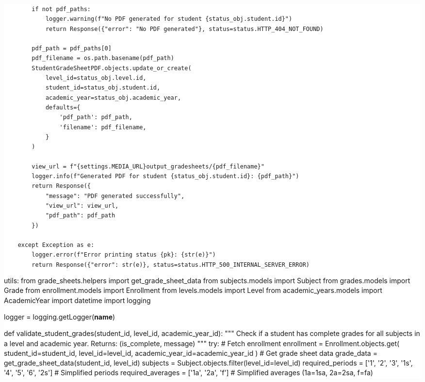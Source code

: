             if not pdf_paths:
                logger.warning(f"No PDF generated for student {status_obj.student.id}")
                return Response({"error": "No PDF generated"}, status=status.HTTP_404_NOT_FOUND)

            pdf_path = pdf_paths[0]
            pdf_filename = os.path.basename(pdf_path)
            StudentGradeSheetPDF.objects.update_or_create(
                level_id=status_obj.level.id,
                student_id=status_obj.student.id,
                academic_year=status_obj.academic_year,
                defaults={
                    'pdf_path': pdf_path,
                    'filename': pdf_filename,
                }
            )

            view_url = f"{settings.MEDIA_URL}output_gradesheets/{pdf_filename}"
            logger.info(f"Generated PDF for student {status_obj.student.id}: {pdf_path}")
            return Response({
                "message": "PDF generated successfully",
                "view_url": view_url,
                "pdf_path": pdf_path
            })

        except Exception as e:
            logger.error(f"Error printing status {pk}: {str(e)}")
            return Response({"error": str(e)}, status=status.HTTP_500_INTERNAL_SERVER_ERROR)


utils:
from grade_sheets.helpers import get_grade_sheet_data
from subjects.models import Subject
from grades.models import Grade
from enrollment.models import Enrollment
from levels.models import Level
from academic_years.models import AcademicYear
import datetime
import logging

logger = logging.getLogger(__name__)

def validate_student_grades(student_id, level_id, academic_year_id):
    """
    Check if a student has complete grades for all subjects in a level and academic year.
    Returns: (is_complete, message)
    """
    try:
        # Fetch enrollment
        enrollment = Enrollment.objects.get(
            student_id=student_id, level_id=level_id, academic_year_id=academic_year_id
        )
        # Get grade sheet data
        grade_data = get_grade_sheet_data(student_id, level_id)
        subjects = Subject.objects.filter(level_id=level_id)
        required_periods = ['1', '2', '3', '1s', '4', '5', '6', '2s']  # Simplified periods
        required_averages = ['1a', '2a', 'f']  # Simplified averages (1a=1sa, 2a=2sa, f=fa)
